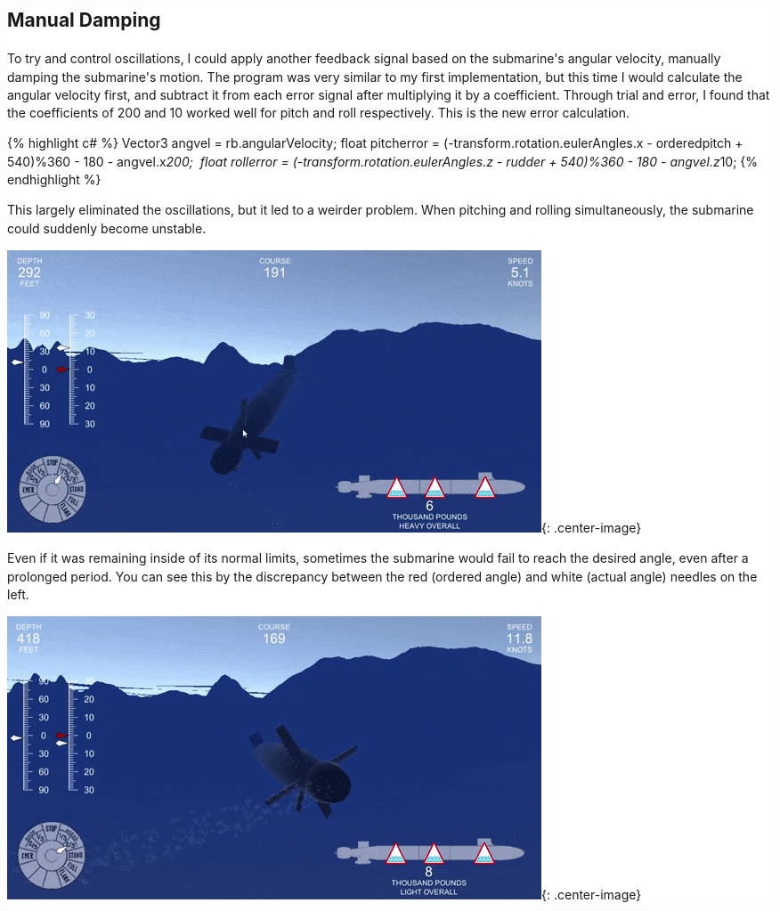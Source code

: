 ## Manual Damping

To try and control oscillations, I could apply another feedback signal based on the submarine's angular velocity, manually damping the submarine's motion. The program was very similar to my first implementation, but this time I would calculate the angular velocity first, and subtract it from each error signal after multiplying it by a coefficient. Through trial and error, I found that the coefficients of 200 and 10 worked well for pitch and roll respectively. This is the new error calculation.

{% highlight c# %}
    Vector3 angvel = rb.angularVelocity;
    float pitcherror = (-transform.rotation.eulerAngles.x - orderedpitch + 540)%360 - 180 - angvel.x*200;
​    float rollerror = (-transform.rotation.eulerAngles.z - rudder + 540)%360 - 180 - angvel.z*10;
{% endhighlight %}

This largely eliminated the oscillations, but it led to a weirder problem. When pitching and rolling simultaneously, the submarine could suddenly become unstable.

![Damped Instability](/assets/media/subinstability.gif){: .center-image}

Even if it was remaining inside of its normal limits, sometimes the submarine would fail to reach the desired angle, even after a prolonged period. You can see this by the discrepancy between the red (ordered angle) and white (actual angle) needles on the left. 

![Offset](/assets/media/suboffset.gif){: .center-image}
